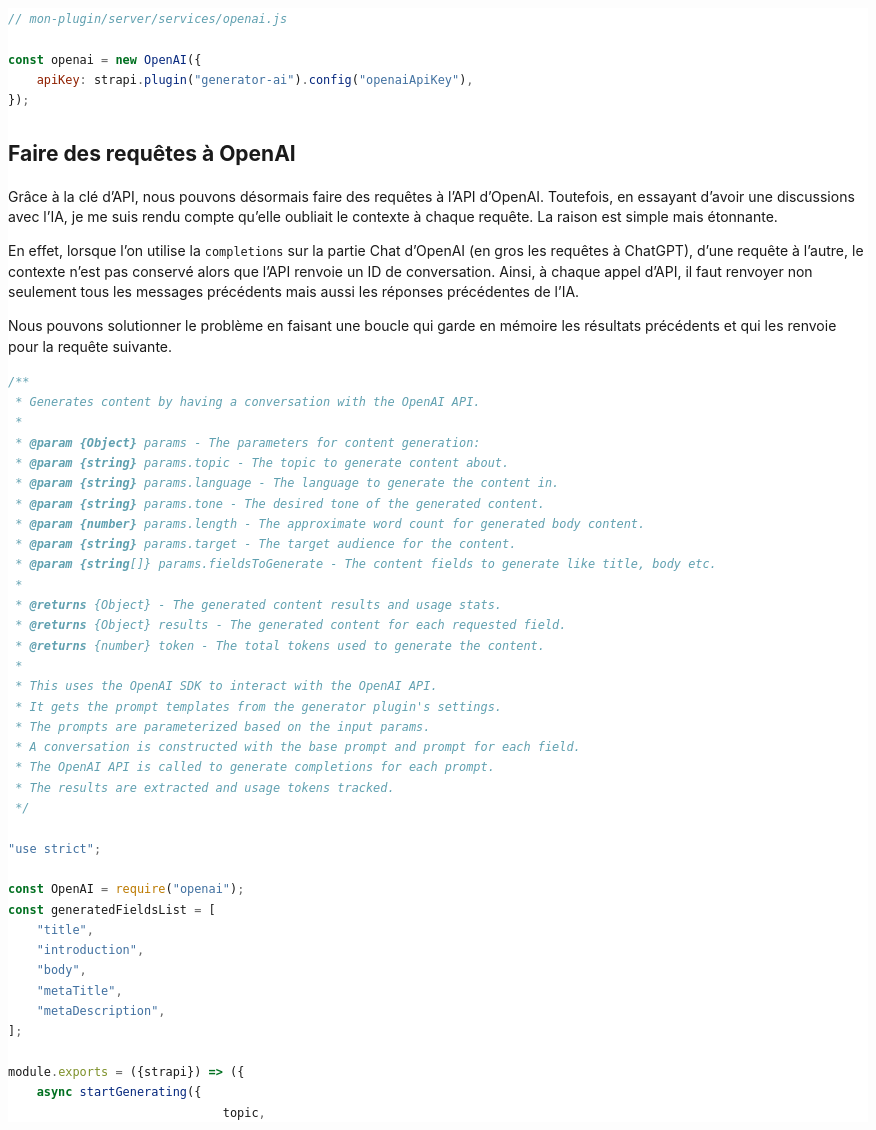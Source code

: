 ```jsx
// mon-plugin/server/services/openai.js

const openai = new OpenAI({
    apiKey: strapi.plugin("generator-ai").config("openaiApiKey"),
});
```

## Faire des requêtes à OpenAI

Grâce à la clé d’API, nous pouvons désormais faire des requêtes à l’API d’OpenAI. Toutefois, en essayant d’avoir une
discussions avec l’IA, je me suis rendu compte qu’elle oubliait le contexte à chaque requête. La raison est simple mais
étonnante.

En effet, lorsque l’on utilise la `completions` sur la partie Chat d’OpenAI (en gros les requêtes à ChatGPT), d’une
requête à l’autre, le contexte n’est pas conservé alors que l’API renvoie un ID de conversation. Ainsi, à chaque appel
d’API, il faut renvoyer non seulement tous les messages précédents mais aussi les réponses précédentes de l’IA.

Nous pouvons solutionner le problème en faisant une boucle qui garde en mémoire les résultats précédents et qui les
renvoie pour la requête suivante.

```jsx
/**
 * Generates content by having a conversation with the OpenAI API.
 *
 * @param {Object} params - The parameters for content generation:
 * @param {string} params.topic - The topic to generate content about.
 * @param {string} params.language - The language to generate the content in.
 * @param {string} params.tone - The desired tone of the generated content.
 * @param {number} params.length - The approximate word count for generated body content.
 * @param {string} params.target - The target audience for the content.
 * @param {string[]} params.fieldsToGenerate - The content fields to generate like title, body etc.
 *
 * @returns {Object} - The generated content results and usage stats.
 * @returns {Object} results - The generated content for each requested field.
 * @returns {number} token - The total tokens used to generate the content.
 *
 * This uses the OpenAI SDK to interact with the OpenAI API.
 * It gets the prompt templates from the generator plugin's settings.
 * The prompts are parameterized based on the input params.
 * A conversation is constructed with the base prompt and prompt for each field.
 * The OpenAI API is called to generate completions for each prompt.
 * The results are extracted and usage tokens tracked.
 */

"use strict";

const OpenAI = require("openai");
const generatedFieldsList = [
    "title",
    "introduction",
    "body",
    "metaTitle",
    "metaDescription",
];

module.exports = ({strapi}) => ({
    async startGenerating({
                              topic,
```
